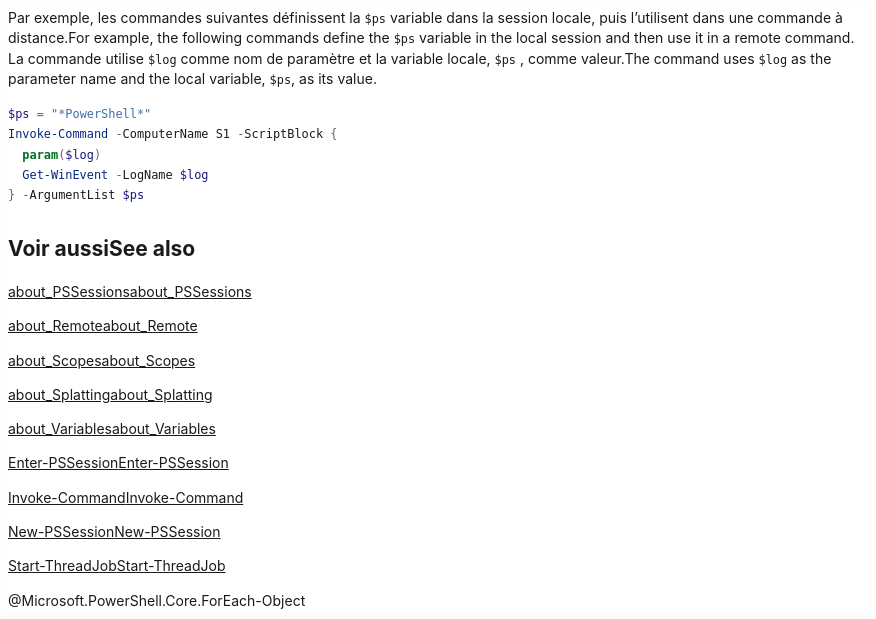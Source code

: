 <span data-ttu-id="d48d4-161">Par exemple, les commandes suivantes définissent la `$ps` variable dans la session locale, puis l’utilisent dans une commande à distance.</span><span class="sxs-lookup"><span data-stu-id="d48d4-161">For example, the following commands define the `$ps` variable in the local session and then use it in a remote command.</span></span> <span data-ttu-id="d48d4-162">La commande utilise `$log` comme nom de paramètre et la variable locale, `$ps` , comme valeur.</span><span class="sxs-lookup"><span data-stu-id="d48d4-162">The command uses `$log` as the parameter name and the local variable, `$ps`, as its value.</span></span>

```powershell
$ps = "*PowerShell*"
Invoke-Command -ComputerName S1 -ScriptBlock {
  param($log)
  Get-WinEvent -LogName $log
} -ArgumentList $ps
```

## <a name="see-also"></a><span data-ttu-id="d48d4-163">Voir aussi</span><span class="sxs-lookup"><span data-stu-id="d48d4-163">See also</span></span>

[<span data-ttu-id="d48d4-164">about_PSSessions</span><span class="sxs-lookup"><span data-stu-id="d48d4-164">about_PSSessions</span></span>](about_PSSessions.md)

[<span data-ttu-id="d48d4-165">about_Remote</span><span class="sxs-lookup"><span data-stu-id="d48d4-165">about_Remote</span></span>](about_Remote.md)

[<span data-ttu-id="d48d4-166">about_Scopes</span><span class="sxs-lookup"><span data-stu-id="d48d4-166">about_Scopes</span></span>](about_Scopes.md)

[<span data-ttu-id="d48d4-167">about_Splatting</span><span class="sxs-lookup"><span data-stu-id="d48d4-167">about_Splatting</span></span>](about_Splatting.md)

[<span data-ttu-id="d48d4-168">about_Variables</span><span class="sxs-lookup"><span data-stu-id="d48d4-168">about_Variables</span></span>](about_Variables.md)

[<span data-ttu-id="d48d4-169">Enter-PSSession</span><span class="sxs-lookup"><span data-stu-id="d48d4-169">Enter-PSSession</span></span>](xref:Microsoft.PowerShell.Core.Enter-PSSession)

[<span data-ttu-id="d48d4-170">Invoke-Command</span><span class="sxs-lookup"><span data-stu-id="d48d4-170">Invoke-Command</span></span>](xref:Microsoft.PowerShell.Core.Invoke-Command)

[<span data-ttu-id="d48d4-171">New-PSSession</span><span class="sxs-lookup"><span data-stu-id="d48d4-171">New-PSSession</span></span>](xref:Microsoft.PowerShell.Core.New-PSSession)

[<span data-ttu-id="d48d4-172">Start-ThreadJob</span><span class="sxs-lookup"><span data-stu-id="d48d4-172">Start-ThreadJob</span></span>](xref:ThreadJob.Start-ThreadJob)

@Microsoft.PowerShell.Core.ForEach-Object


